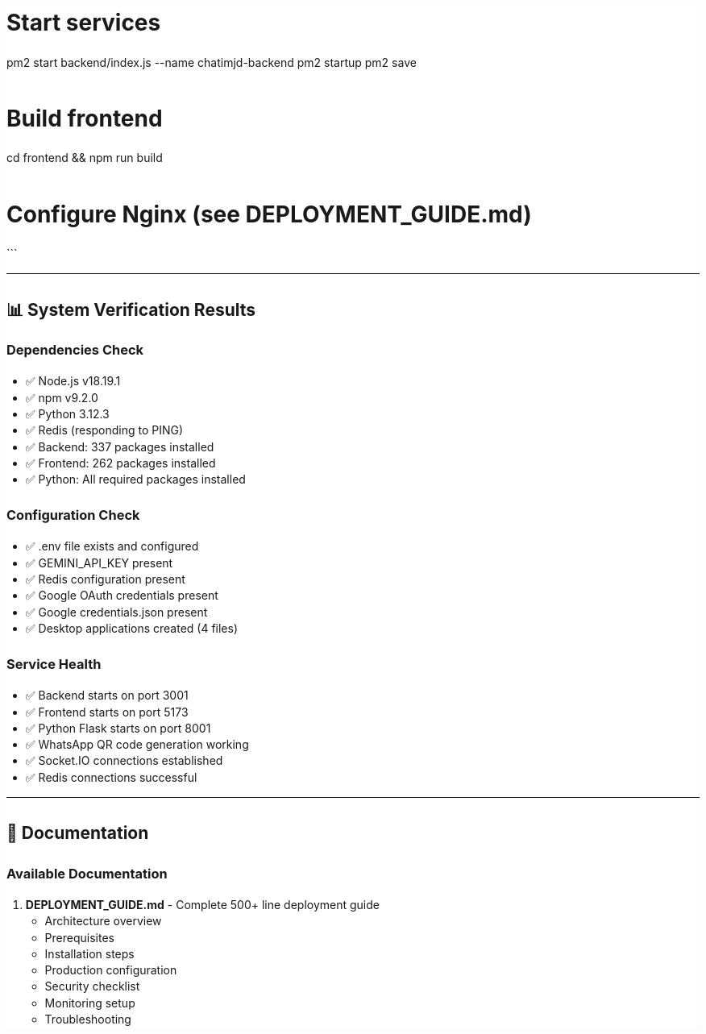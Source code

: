 # Start services
pm2 start backend/index.js --name chatimjd-backend
pm2 startup
pm2 save

# Build frontend
cd frontend && npm run build

# Configure Nginx (see DEPLOYMENT_GUIDE.md)
\`\`\`

---

## 📊 System Verification Results

### Dependencies Check
- ✅ Node.js v18.19.1
- ✅ npm v9.2.0
- ✅ Python 3.12.3
- ✅ Redis (responding to PING)
- ✅ Backend: 337 packages installed
- ✅ Frontend: 262 packages installed
- ✅ Python: All required packages installed

### Configuration Check
- ✅ .env file exists and configured
- ✅ GEMINI_API_KEY present
- ✅ Redis configuration present
- ✅ Google OAuth credentials present
- ✅ Google credentials.json present
- ✅ Desktop applications created (4 files)

### Service Health
- ✅ Backend starts on port 3001
- ✅ Frontend starts on port 5173
- ✅ Python Flask starts on port 8001
- ✅ WhatsApp QR code generation working
- ✅ Socket.IO connections established
- ✅ Redis connections successful

---

## 📖 Documentation

### Available Documentation
1. **DEPLOYMENT_GUIDE.md** - Complete 500+ line deployment guide
   - Architecture overview
   - Prerequisites
   - Installation steps
   - Production configuration
   - Security checklist
   - Monitoring setup
   - Troubleshooting
